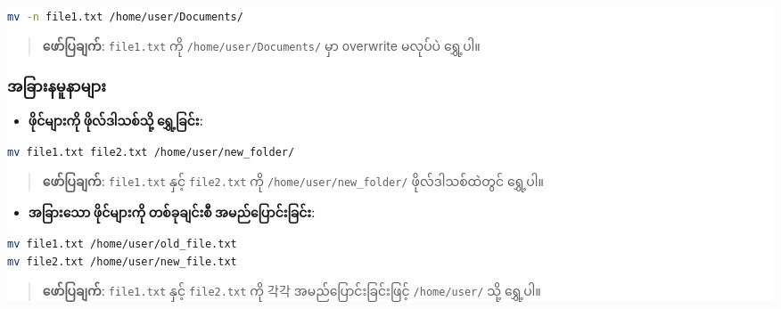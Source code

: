 ```bash
mv -n file1.txt /home/user/Documents/
```
> **ဖော်ပြချက်**: `file1.txt` ကို `/home/user/Documents/` မှာ overwrite မလုပ်ပဲ ရွှေ့ပါ။

### **အခြားနမူနာများ**

- **ဖိုင်များကို ဖိုလ်ဒါသစ်သို့ ရွှေ့ခြင်း**:

```bash
mv file1.txt file2.txt /home/user/new_folder/
```
> **ဖော်ပြချက်**: `file1.txt` နှင့် `file2.txt` ကို `/home/user/new_folder/` ဖိုလ်ဒါသစ်ထဲတွင် ရွှေ့ပါ။

- **အခြားသော ဖိုင်များကို တစ်ခုချင်းစီ အမည်ပြောင်းခြင်း**:

```bash
mv file1.txt /home/user/old_file.txt
mv file2.txt /home/user/new_file.txt
```
> **ဖော်ပြချက်**: `file1.txt` နှင့် `file2.txt` ကို 각각 အမည်ပြောင်းခြင်းဖြင့် `/home/user/` သို့ ရွှေ့ပါ။

